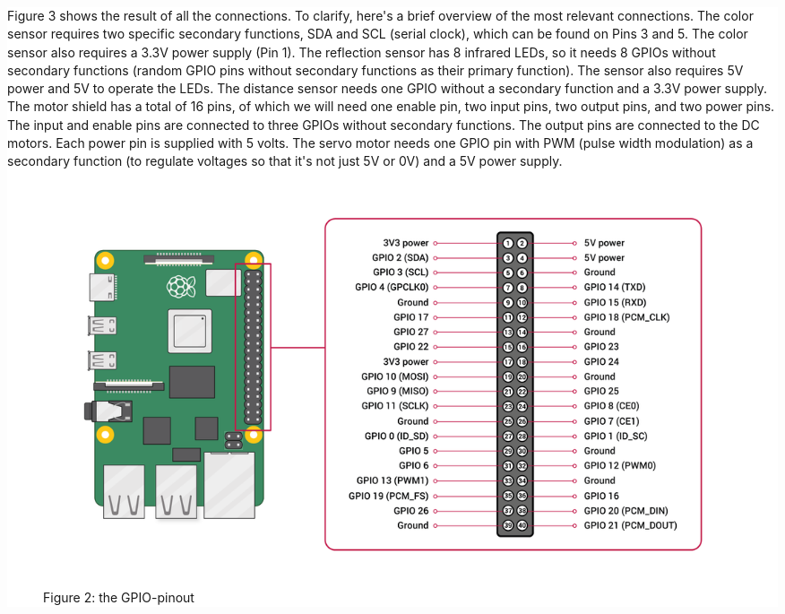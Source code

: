 Figure 3 shows the result of all the connections. To clarify, here's a brief overview of the most relevant connections. The color sensor requires two specific secondary functions, SDA and SCL (serial clock), which can be found on Pins 3 and 5. The color sensor also requires a 3.3V power supply (Pin 1). The reflection sensor has 8 infrared LEDs, so it needs 8 GPIOs without secondary functions (random GPIO pins without secondary functions as their primary function). The sensor also requires 5V power and 5V to operate the LEDs. The distance sensor needs one GPIO without a secondary function and a 3.3V power supply. The motor shield has a total of 16 pins, of which we will need one enable pin, two input pins, two output pins, and two power pins. The input and enable pins are connected to three GPIOs without secondary functions. The output pins are connected to the DC motors. Each power pin is supplied with 5 volts. The servo motor needs one GPIO pin with PWM (pulse width modulation) as a secondary function (to regulate voltages so that it's not just 5V or 0V) and a 5V power supply.


<figure id="fig:5">
<img src="/assets/images/2021-05-25/GPIO-Pinout-Diagram.png" style="width:110.0%" />
<figcaption>Figure 2: the GPIO-pinout</figcaption>
</figure>

<figure id="fig:6">